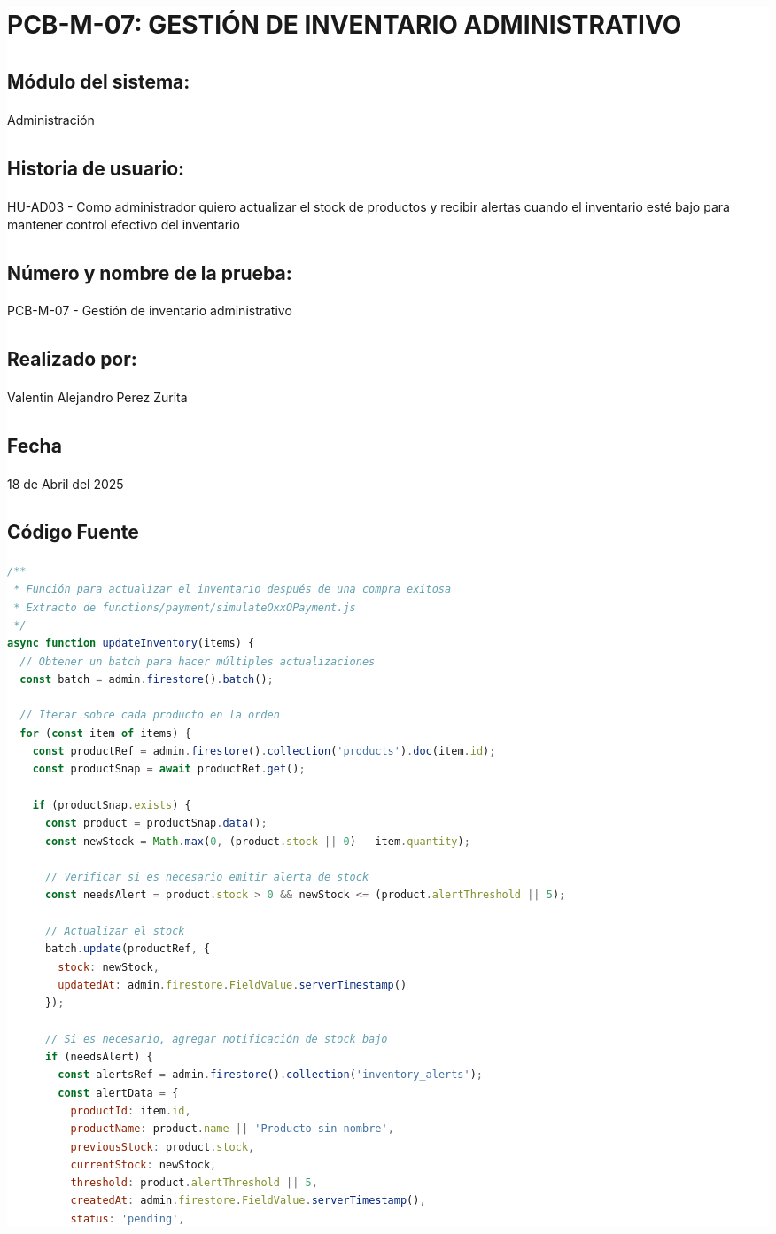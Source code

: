 # PCB-M-07: GESTIÓN DE INVENTARIO ADMINISTRATIVO

## Módulo del sistema:
Administración

## Historia de usuario: 
HU-AD03 - Como administrador quiero actualizar el stock de productos y recibir alertas cuando el inventario esté bajo para mantener control efectivo del inventario

## Número y nombre de la prueba:
PCB-M-07 - Gestión de inventario administrativo

## Realizado por:
Valentin Alejandro Perez Zurita

## Fecha
18 de Abril del 2025


## Código Fuente


```js
/**
 * Función para actualizar el inventario después de una compra exitosa
 * Extracto de functions/payment/simulateOxxOPayment.js
 */
async function updateInventory(items) {
  // Obtener un batch para hacer múltiples actualizaciones
  const batch = admin.firestore().batch();

  // Iterar sobre cada producto en la orden
  for (const item of items) {
    const productRef = admin.firestore().collection('products').doc(item.id);
    const productSnap = await productRef.get();

    if (productSnap.exists) {
      const product = productSnap.data();
      const newStock = Math.max(0, (product.stock || 0) - item.quantity);

      // Verificar si es necesario emitir alerta de stock
      const needsAlert = product.stock > 0 && newStock <= (product.alertThreshold || 5);
      
      // Actualizar el stock
      batch.update(productRef, {
        stock: newStock,
        updatedAt: admin.firestore.FieldValue.serverTimestamp()
      });
      
      // Si es necesario, agregar notificación de stock bajo
      if (needsAlert) {
        const alertsRef = admin.firestore().collection('inventory_alerts');
        const alertData = {
          productId: item.id,
          productName: product.name || 'Producto sin nombre',
          previousStock: product.stock,
          currentStock: newStock,
          threshold: product.alertThreshold || 5,
          createdAt: admin.firestore.FieldValue.serverTimestamp(),
          status: 'pending',
```